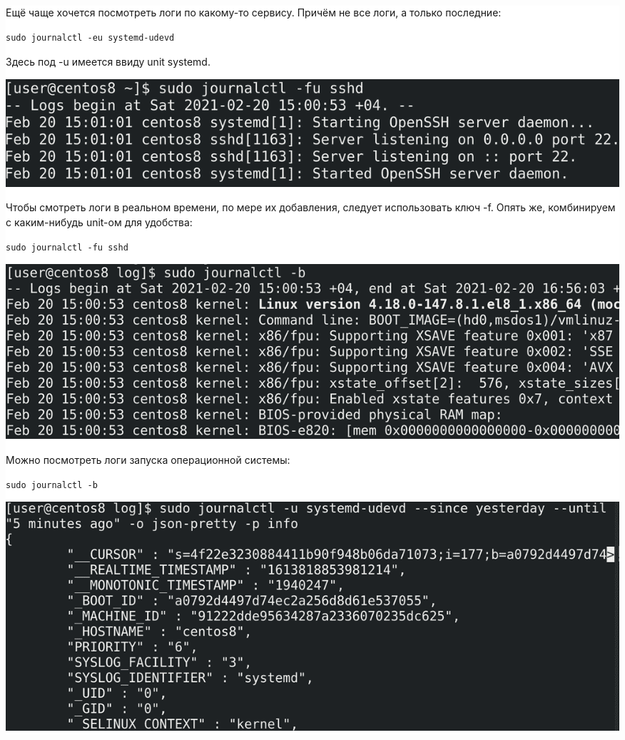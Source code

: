 Ещё чаще хочется посмотреть логи по какому-то сервису. Причём не все логи, а только последние:

```
sudo journalctl -eu systemd-udevd
```

Здесь под -u имеется ввиду unit systemd.

![](images/journalctlfu.png)

Чтобы смотреть логи в реальном времени, по мере их добавления, следует использовать ключ -f. Опять же, комбинируем с каким-нибудь unit-ом для удобства:

```
sudo journalctl -fu sshd
```

![](images/journalctlb.png)

Можно посмотреть логи запуска операционной системы:

```
sudo journalctl -b
```

![](images/journalctlo.png)
